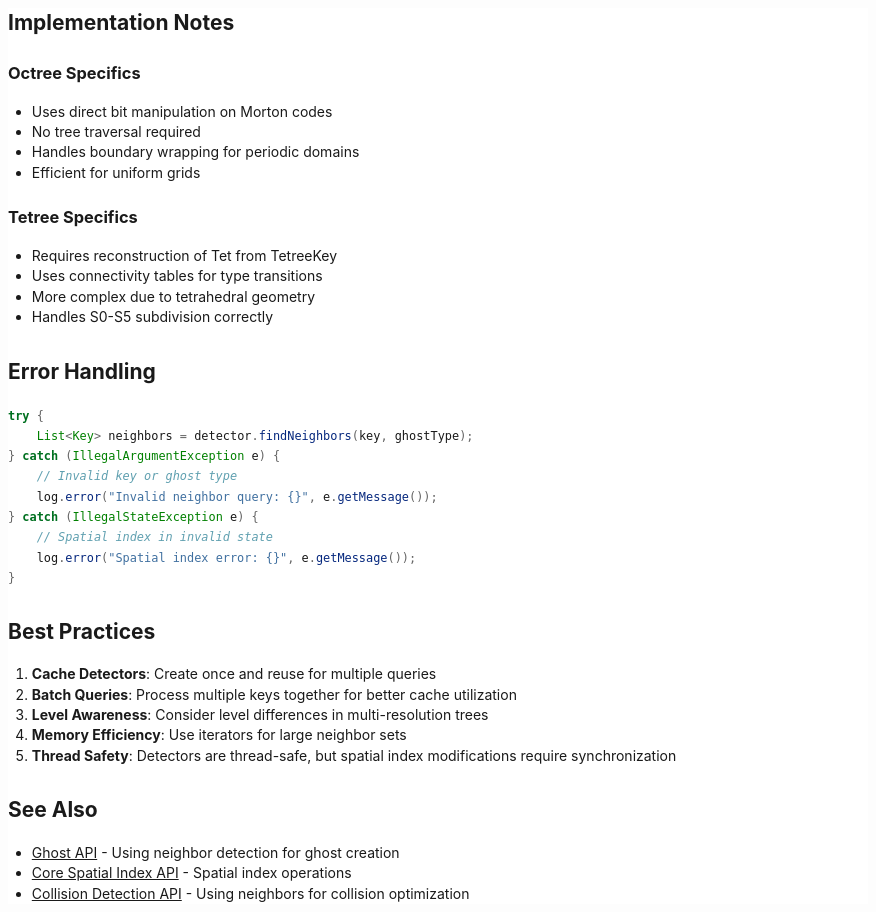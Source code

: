 ## Implementation Notes

### Octree Specifics

- Uses direct bit manipulation on Morton codes
- No tree traversal required
- Handles boundary wrapping for periodic domains
- Efficient for uniform grids

### Tetree Specifics

- Requires reconstruction of Tet from TetreeKey
- Uses connectivity tables for type transitions
- More complex due to tetrahedral geometry
- Handles S0-S5 subdivision correctly

## Error Handling

```java
try {
    List<Key> neighbors = detector.findNeighbors(key, ghostType);
} catch (IllegalArgumentException e) {
    // Invalid key or ghost type
    log.error("Invalid neighbor query: {}", e.getMessage());
} catch (IllegalStateException e) {
    // Spatial index in invalid state
    log.error("Spatial index error: {}", e.getMessage());
}
```

## Best Practices

1. **Cache Detectors**: Create once and reuse for multiple queries
2. **Batch Queries**: Process multiple keys together for better cache utilization
3. **Level Awareness**: Consider level differences in multi-resolution trees
4. **Memory Efficiency**: Use iterators for large neighbor sets
5. **Thread Safety**: Detectors are thread-safe, but spatial index modifications require synchronization

## See Also

- [Ghost API](GHOST_API.md) - Using neighbor detection for ghost creation
- [Core Spatial Index API](CORE_SPATIAL_INDEX_API.md) - Spatial index operations
- [Collision Detection API](COLLISION_DETECTION_API.md) - Using neighbors for collision optimization
